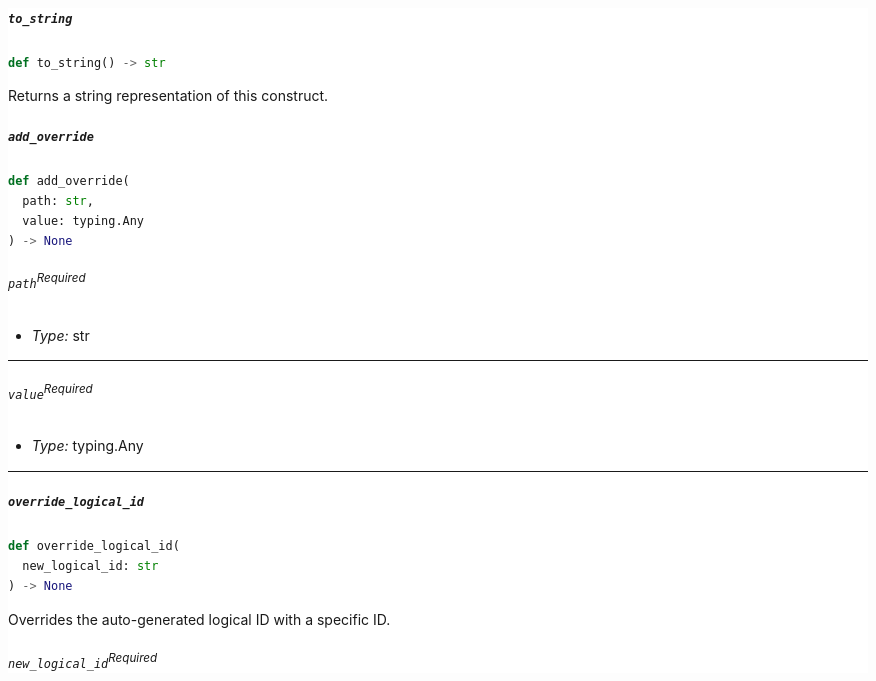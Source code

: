 
##### `to_string` <a name="to_string" id="@cdktf/provider-opentelekomcloud.dataOpentelekomcloudComputeAvailabilityZonesV2.DataOpentelekomcloudComputeAvailabilityZonesV2.toString"></a>

```python
def to_string() -> str
```

Returns a string representation of this construct.

##### `add_override` <a name="add_override" id="@cdktf/provider-opentelekomcloud.dataOpentelekomcloudComputeAvailabilityZonesV2.DataOpentelekomcloudComputeAvailabilityZonesV2.addOverride"></a>

```python
def add_override(
  path: str,
  value: typing.Any
) -> None
```

###### `path`<sup>Required</sup> <a name="path" id="@cdktf/provider-opentelekomcloud.dataOpentelekomcloudComputeAvailabilityZonesV2.DataOpentelekomcloudComputeAvailabilityZonesV2.addOverride.parameter.path"></a>

- *Type:* str

---

###### `value`<sup>Required</sup> <a name="value" id="@cdktf/provider-opentelekomcloud.dataOpentelekomcloudComputeAvailabilityZonesV2.DataOpentelekomcloudComputeAvailabilityZonesV2.addOverride.parameter.value"></a>

- *Type:* typing.Any

---

##### `override_logical_id` <a name="override_logical_id" id="@cdktf/provider-opentelekomcloud.dataOpentelekomcloudComputeAvailabilityZonesV2.DataOpentelekomcloudComputeAvailabilityZonesV2.overrideLogicalId"></a>

```python
def override_logical_id(
  new_logical_id: str
) -> None
```

Overrides the auto-generated logical ID with a specific ID.

###### `new_logical_id`<sup>Required</sup> <a name="new_logical_id" id="@cdktf/provider-opentelekomcloud.dataOpentelekomcloudComputeAvailabilityZonesV2.DataOpentelekomcloudComputeAvailabilityZonesV2.overrideLogicalId.parameter.newLogicalId"></a>
